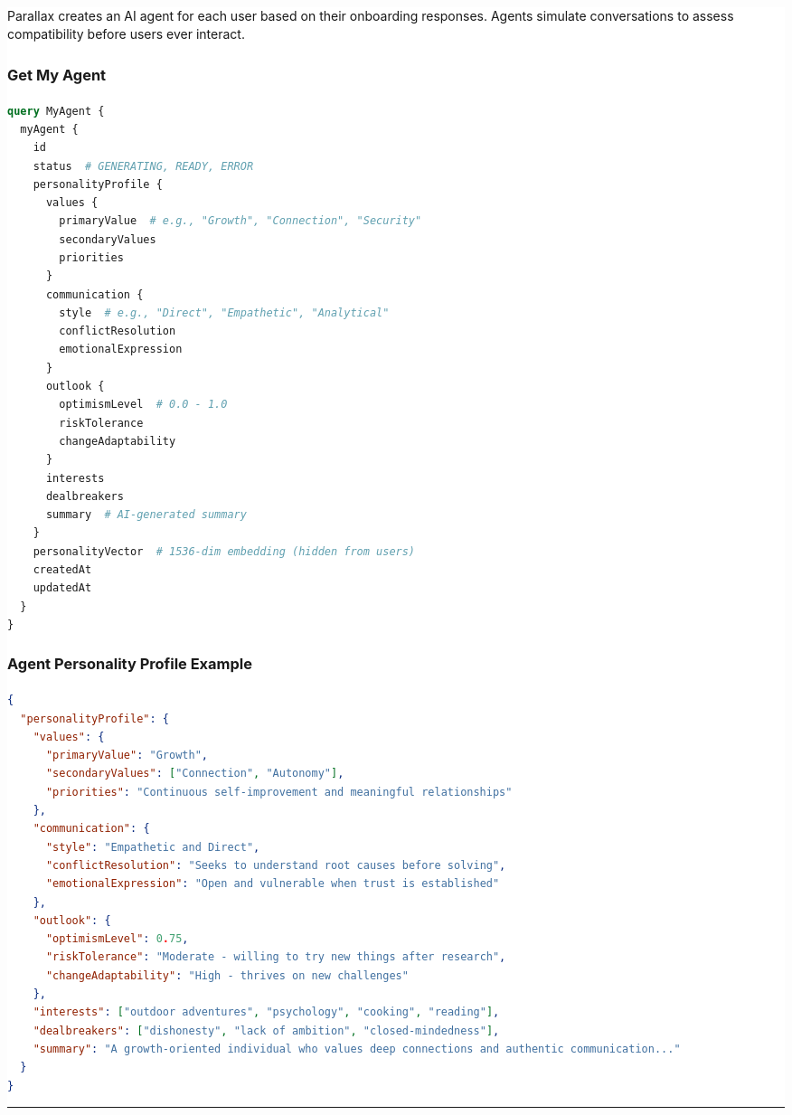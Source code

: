 Parallax creates an AI agent for each user based on their onboarding responses. Agents simulate conversations to assess compatibility before users ever interact.

### Get My Agent

```graphql
query MyAgent {
  myAgent {
    id
    status  # GENERATING, READY, ERROR
    personalityProfile {
      values {
        primaryValue  # e.g., "Growth", "Connection", "Security"
        secondaryValues
        priorities
      }
      communication {
        style  # e.g., "Direct", "Empathetic", "Analytical"
        conflictResolution
        emotionalExpression
      }
      outlook {
        optimismLevel  # 0.0 - 1.0
        riskTolerance
        changeAdaptability
      }
      interests
      dealbreakers
      summary  # AI-generated summary
    }
    personalityVector  # 1536-dim embedding (hidden from users)
    createdAt
    updatedAt
  }
}
```

### Agent Personality Profile Example

```json
{
  "personalityProfile": {
    "values": {
      "primaryValue": "Growth",
      "secondaryValues": ["Connection", "Autonomy"],
      "priorities": "Continuous self-improvement and meaningful relationships"
    },
    "communication": {
      "style": "Empathetic and Direct",
      "conflictResolution": "Seeks to understand root causes before solving",
      "emotionalExpression": "Open and vulnerable when trust is established"
    },
    "outlook": {
      "optimismLevel": 0.75,
      "riskTolerance": "Moderate - willing to try new things after research",
      "changeAdaptability": "High - thrives on new challenges"
    },
    "interests": ["outdoor adventures", "psychology", "cooking", "reading"],
    "dealbreakers": ["dishonesty", "lack of ambition", "closed-mindedness"],
    "summary": "A growth-oriented individual who values deep connections and authentic communication..."
  }
}
```

---